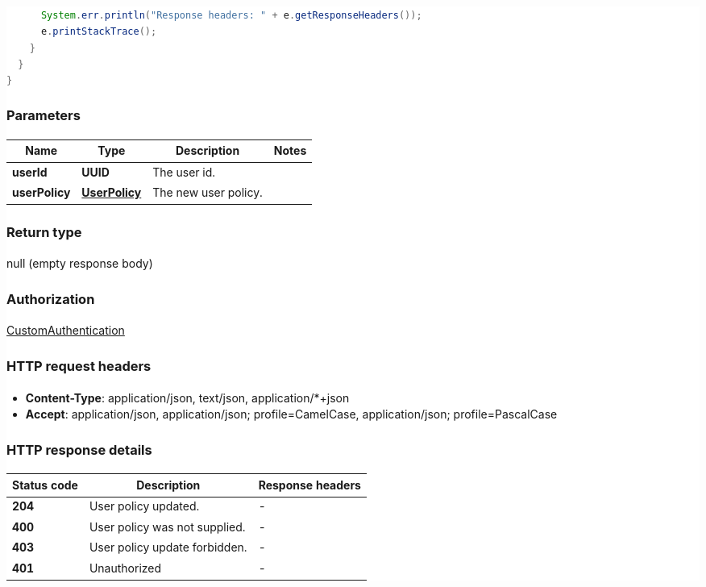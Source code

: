 ```java
      System.err.println("Response headers: " + e.getResponseHeaders());
      e.printStackTrace();
    }
  }
}
```

### Parameters

| Name | Type | Description  | Notes |
|------------- | ------------- | ------------- | -------------|
| **userId** | **UUID**| The user id. | |
| **userPolicy** | [**UserPolicy**](UserPolicy.md)| The new user policy. | |

### Return type

null (empty response body)

### Authorization

[CustomAuthentication](../README.md#CustomAuthentication)

### HTTP request headers

 - **Content-Type**: application/json, text/json, application/*+json
 - **Accept**: application/json, application/json; profile=CamelCase, application/json; profile=PascalCase

### HTTP response details
| Status code | Description | Response headers |
|-------------|-------------|------------------|
| **204** | User policy updated. |  -  |
| **400** | User policy was not supplied. |  -  |
| **403** | User policy update forbidden. |  -  |
| **401** | Unauthorized |  -  |

